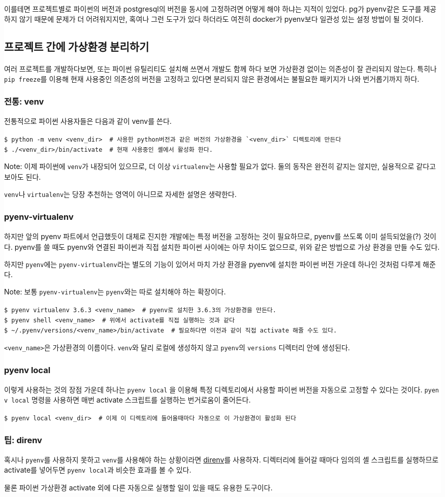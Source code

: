 이를테면 프로젝트별로 파이썬의 버전과 postgresql의 버전을 동시에 고정하려면 어떻게 해야 하냐는 지적이 있었다. pg가 pyenv같은 도구를 제공하지 않기 때문에 문제가 더 어려워지지만, 혹여나 그런 도구가 있다 하더라도 여전히 docker가 pyenv보다 일관성 있는 설정 방법이 될 것이다.

## 프로젝트 간에 가상환경 분리하기

여러 프로젝트를 개발하다보면, 또는 파이썬 유틸리티도 설치해 쓰면서 개발도 함께 하다 보면 가상환경 없이는 의존성이 잘 관리되지 않는다.
특히나 `pip freeze`를 이용해 현재 사용중인 의존성의 버전을 고정하고 있다면 분리되지 않은 환경에서는 불필요한 패키지가 나와 번거롭기까지 하다.

### 전통: venv

전통적으로 파이썬 사용자들은 다음과 같이 venv를 쓴다.

```shell
$ python -m venv <venv_dir>  # 사용한 python버전과 같은 버전의 가상환경을 `<venv_dir>` 디렉토리에 만든다
$ ./<venv_dir>/bin/activate  # 현재 사용중인 셸에서 활성화 한다.
```
Note: 이제 파이썬에 `venv`가 내장되어 있으므로, 더 이상 `virtualenv`는 사용할 필요가 없다. 둘의 동작은 완전히 같지는 않지만, 실용적으로 같다고 보아도 된다.

`venv`나 `virtualenv`는 당장 추천하는 영역이 아니므로 자세한 설명은 생략한다.

### pyenv-virtualenv

하지만 앞의 pyenv 파트에서 언급했듯이 대체로 진지한 개발에는 특정 버전을 고정하는 것이 필요하므로, pyenv를 쓰도록 이미 설득되었을(?) 것이다. pyenv를 쓸 때도 pyenv와 연결된 파이썬과 직접 설치한 파이썬 사이에는 아무 차이도 없으므로, 위와 같은 방법으로 가상 환경을 만들 수도 있다.
 
하지만 `pyenv`에는 `pyenv-virtualenv`라는 별도의 기능이 있어서 마치 가상 환경을 pyenv에 설치한 파이썬 버전 가운데 하나인 것처럼 다루게 해준다.

Note: 보통 `pyenv-virtualenv`는 `pyenv`와는 따로 설치해야 하는 확장이다.

```shell
$ pyenv virtualenv 3.6.3 <venv_name>  # pyenv로 설치한 3.6.3의 가상환경을 만든다.
$ pyenv shell <venv_name>  # 위에서 activate를 직접 실행하는 것과 같다
$ ~/.pyenv/versions/<venv_name>/bin/activate  # 필요하다면 이전과 같이 직접 activate 해줄 수도 있다.
```

`<venv_name>`은 가상환경의 이름이다. `venv`와 달리 로컬에 생성하지 않고 `pyenv`의 `versions` 디렉터리 안에 생성된다.

### pyenv local

이렇게 사용하는 것의 장점 가운데 하나는 `pyenv local` 을 이용해 특정 디렉토리에서 사용할 파이썬 버전을 자동으로 고정할 수 있다는 것이다. `pyenv local` 명령을 사용하면 매번 activate 스크립트를 실행하는 번거로움이 줄어든다.

```shell
$ pyenv local <venv_dir>  # 이제 이 디렉토리에 들어올때마다 자동으로 이 가상환경이 활성화 된다
```

### 팁: direnv

혹시나 `pyenv`를 사용하지 못하고 `venv`를 사용해야 하는 상황이라면 [direnv](https://direnv.net/)를 사용하자. 디렉터리에 들어갈 때마다 임의의 셸 스크립트를 실행하므로 activate를 넣어두면 `pyenv local`과 비슷한 효과를 볼 수 있다.

물론 파이썬 가상환경 activate 외에 다른 자동으로 실행할 일이 있을 때도 유용한 도구이다.
